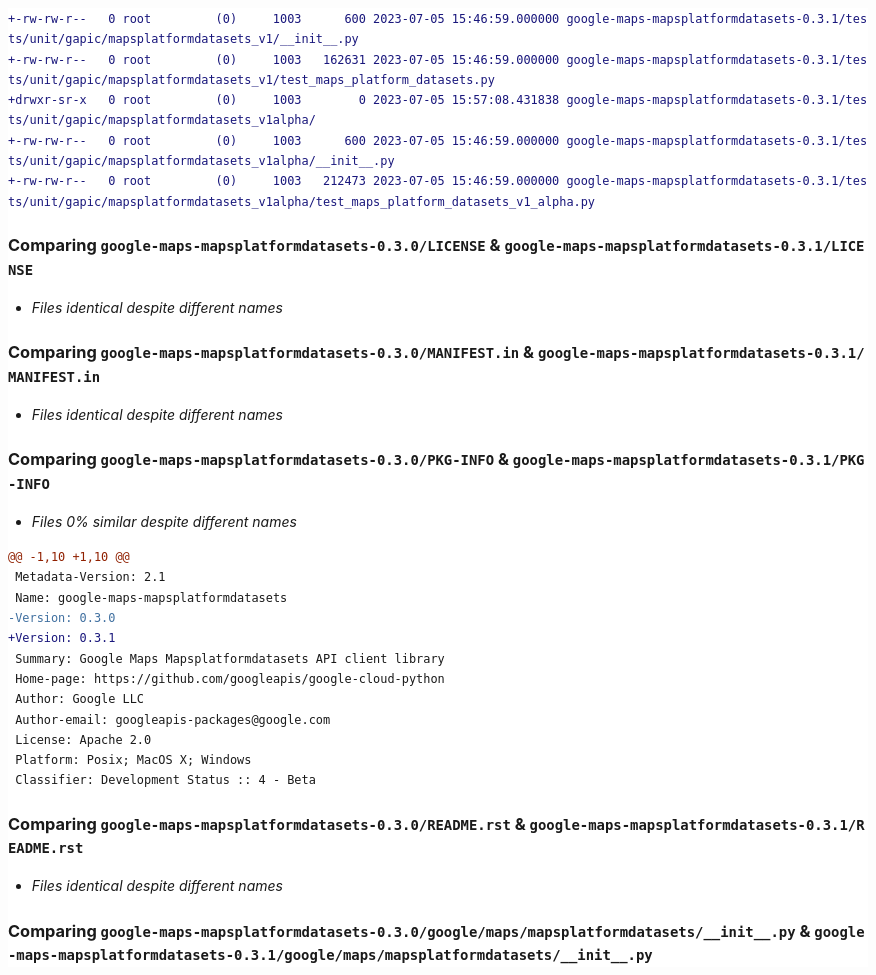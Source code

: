 ```diff
+-rw-rw-r--   0 root         (0)     1003      600 2023-07-05 15:46:59.000000 google-maps-mapsplatformdatasets-0.3.1/tests/unit/gapic/mapsplatformdatasets_v1/__init__.py
+-rw-rw-r--   0 root         (0)     1003   162631 2023-07-05 15:46:59.000000 google-maps-mapsplatformdatasets-0.3.1/tests/unit/gapic/mapsplatformdatasets_v1/test_maps_platform_datasets.py
+drwxr-sr-x   0 root         (0)     1003        0 2023-07-05 15:57:08.431838 google-maps-mapsplatformdatasets-0.3.1/tests/unit/gapic/mapsplatformdatasets_v1alpha/
+-rw-rw-r--   0 root         (0)     1003      600 2023-07-05 15:46:59.000000 google-maps-mapsplatformdatasets-0.3.1/tests/unit/gapic/mapsplatformdatasets_v1alpha/__init__.py
+-rw-rw-r--   0 root         (0)     1003   212473 2023-07-05 15:46:59.000000 google-maps-mapsplatformdatasets-0.3.1/tests/unit/gapic/mapsplatformdatasets_v1alpha/test_maps_platform_datasets_v1_alpha.py
```

### Comparing `google-maps-mapsplatformdatasets-0.3.0/LICENSE` & `google-maps-mapsplatformdatasets-0.3.1/LICENSE`

 * *Files identical despite different names*

### Comparing `google-maps-mapsplatformdatasets-0.3.0/MANIFEST.in` & `google-maps-mapsplatformdatasets-0.3.1/MANIFEST.in`

 * *Files identical despite different names*

### Comparing `google-maps-mapsplatformdatasets-0.3.0/PKG-INFO` & `google-maps-mapsplatformdatasets-0.3.1/PKG-INFO`

 * *Files 0% similar despite different names*

```diff
@@ -1,10 +1,10 @@
 Metadata-Version: 2.1
 Name: google-maps-mapsplatformdatasets
-Version: 0.3.0
+Version: 0.3.1
 Summary: Google Maps Mapsplatformdatasets API client library
 Home-page: https://github.com/googleapis/google-cloud-python
 Author: Google LLC
 Author-email: googleapis-packages@google.com
 License: Apache 2.0
 Platform: Posix; MacOS X; Windows
 Classifier: Development Status :: 4 - Beta
```

### Comparing `google-maps-mapsplatformdatasets-0.3.0/README.rst` & `google-maps-mapsplatformdatasets-0.3.1/README.rst`

 * *Files identical despite different names*

### Comparing `google-maps-mapsplatformdatasets-0.3.0/google/maps/mapsplatformdatasets/__init__.py` & `google-maps-mapsplatformdatasets-0.3.1/google/maps/mapsplatformdatasets/__init__.py`
